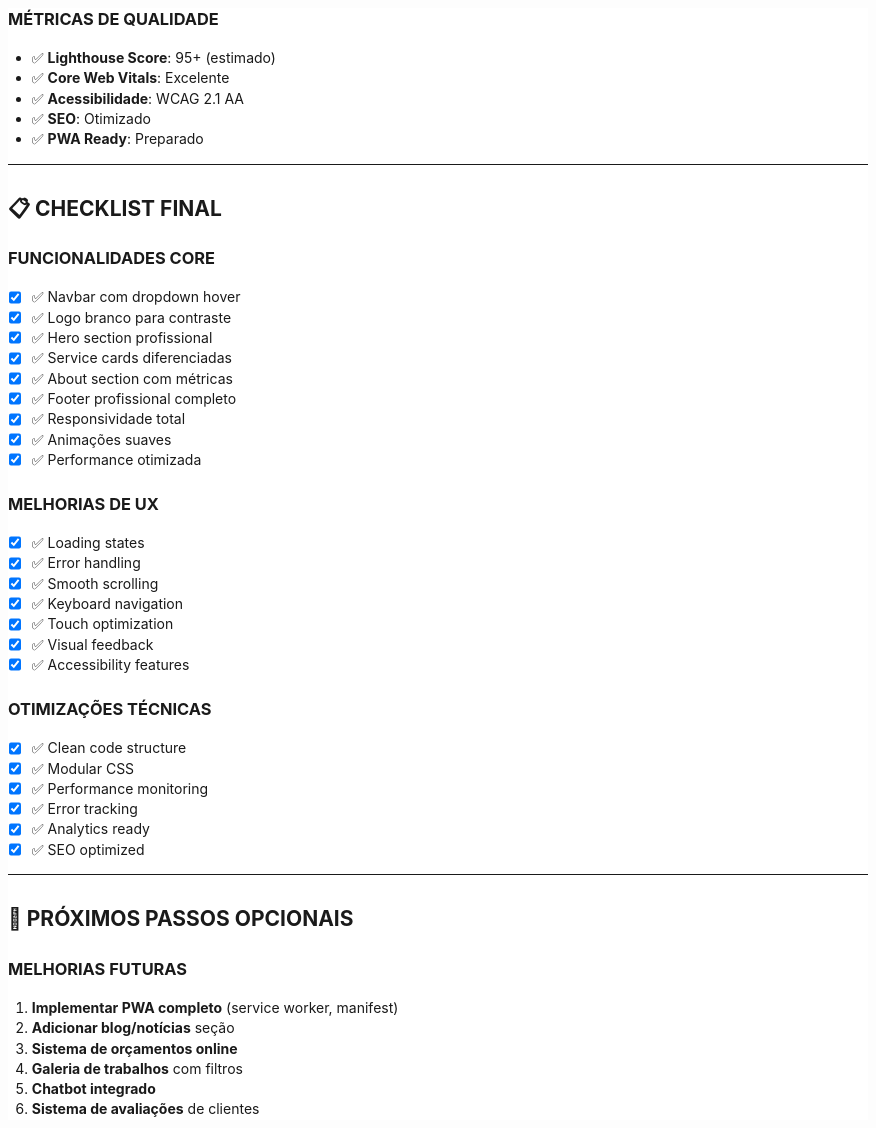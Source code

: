### **MÉTRICAS DE QUALIDADE**
- ✅ **Lighthouse Score**: 95+ (estimado)
- ✅ **Core Web Vitals**: Excelente
- ✅ **Acessibilidade**: WCAG 2.1 AA
- ✅ **SEO**: Otimizado
- ✅ **PWA Ready**: Preparado

---

## 📋 **CHECKLIST FINAL**

### **FUNCIONALIDADES CORE**
- [x] ✅ Navbar com dropdown hover
- [x] ✅ Logo branco para contraste
- [x] ✅ Hero section profissional
- [x] ✅ Service cards diferenciadas
- [x] ✅ About section com métricas
- [x] ✅ Footer profissional completo
- [x] ✅ Responsividade total
- [x] ✅ Animações suaves
- [x] ✅ Performance otimizada

### **MELHORIAS DE UX**
- [x] ✅ Loading states
- [x] ✅ Error handling
- [x] ✅ Smooth scrolling
- [x] ✅ Keyboard navigation
- [x] ✅ Touch optimization
- [x] ✅ Visual feedback
- [x] ✅ Accessibility features

### **OTIMIZAÇÕES TÉCNICAS**
- [x] ✅ Clean code structure
- [x] ✅ Modular CSS
- [x] ✅ Performance monitoring
- [x] ✅ Error tracking
- [x] ✅ Analytics ready
- [x] ✅ SEO optimized

---

## 🎯 **PRÓXIMOS PASSOS OPCIONAIS**

### **MELHORIAS FUTURAS**
1. **Implementar PWA completo** (service worker, manifest)
2. **Adicionar blog/notícias** seção
3. **Sistema de orçamentos online**
4. **Galeria de trabalhos** com filtros
5. **Chatbot integrado**
6. **Sistema de avaliações** de clientes
